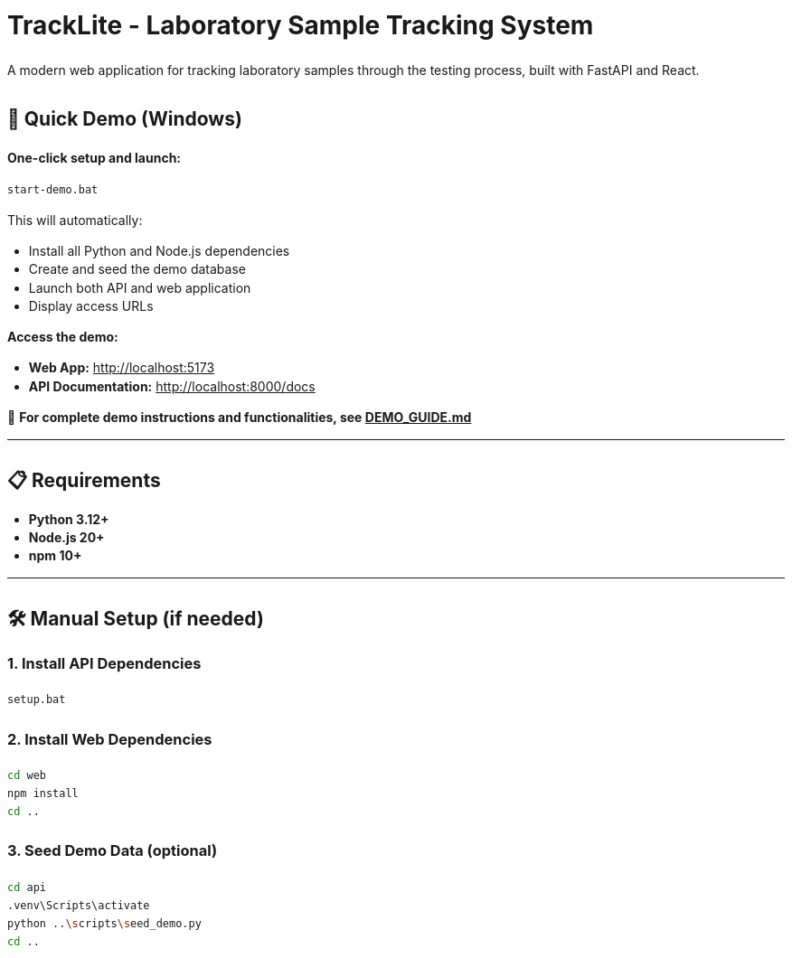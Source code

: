 # TrackLite - Laboratory Sample Tracking System

A modern web application for tracking laboratory samples through the testing process, built with FastAPI and React.

## 🚀 Quick Demo (Windows)

**One-click setup and launch:**
```bash
start-demo.bat
```

This will automatically:
- Install all Python and Node.js dependencies
- Create and seed the demo database
- Launch both API and web application
- Display access URLs

**Access the demo:**
- **Web App:** [http://localhost:5173](http://localhost:5173)
- **API Documentation:** [http://localhost:8000/docs](http://localhost:8000/docs)

📖 **For complete demo instructions and functionalities, see [DEMO_GUIDE.md](DEMO_GUIDE.md)**

---

## 📋 Requirements

- **Python 3.12+**
- **Node.js 20+**
- **npm 10+**

---

## 🛠️ Manual Setup (if needed)

### 1. Install API Dependencies
```bash
setup.bat
```

### 2. Install Web Dependencies
```bash
cd web
npm install
cd ..
```

### 3. Seed Demo Data (optional)
```bash
cd api
.venv\Scripts\activate
python ..\scripts\seed_demo.py
cd ..
```
